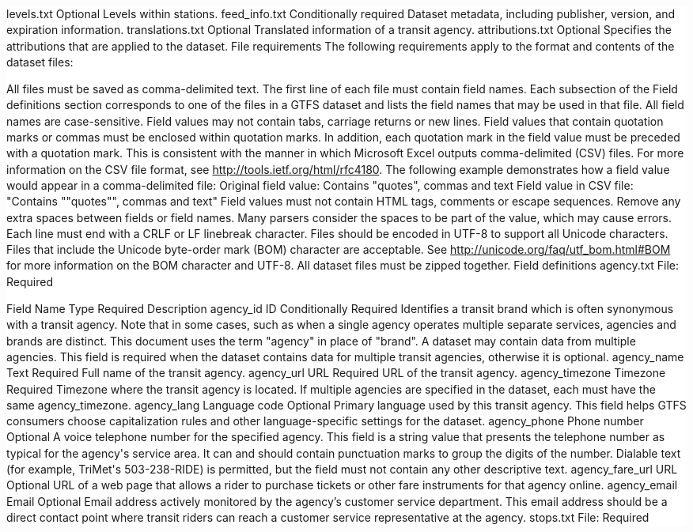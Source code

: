 levels.txt Optional Levels within stations.
feed_info.txt Conditionally required Dataset metadata, including publisher, version, and expiration information.
translations.txt Optional Translated information of a transit agency.
attributions.txt Optional Specifies the attributions that are applied to the dataset.
File requirements
The following requirements apply to the format and contents of the dataset files:

All files must be saved as comma-delimited text.
The first line of each file must contain field names. Each subsection of the Field definitions section corresponds to one of the files in a GTFS dataset and lists the field names that may be used in that file.
All field names are case-sensitive.
Field values may not contain tabs, carriage returns or new lines.
Field values that contain quotation marks or commas must be enclosed within quotation marks. In addition, each quotation mark in the field value must be preceded with a quotation mark. This is consistent with the manner in which Microsoft Excel outputs comma-delimited (CSV) files. For more information on the CSV file format, see http://tools.ietf.org/html/rfc4180. The following example demonstrates how a field value would appear in a comma-delimited file:
Original field value: Contains "quotes", commas and text
Field value in CSV file: "Contains ""quotes"", commas and text"
Field values must not contain HTML tags, comments or escape sequences.
Remove any extra spaces between fields or field names. Many parsers consider the spaces to be part of the value, which may cause errors.
Each line must end with a CRLF or LF linebreak character.
Files should be encoded in UTF-8 to support all Unicode characters. Files that include the Unicode byte-order mark (BOM) character are acceptable. See http://unicode.org/faq/utf_bom.html#BOM for more information on the BOM character and UTF-8.
All dataset files must be zipped together.
Field definitions
agency.txt
File: Required

Field Name Type Required Description
agency_id ID Conditionally Required Identifies a transit brand which is often synonymous with a transit agency. Note that in some cases, such as when a single agency operates multiple separate services, agencies and brands are distinct. This document uses the term "agency" in place of "brand". A dataset may contain data from multiple agencies. This field is required when the dataset contains data for multiple transit agencies, otherwise it is optional.
agency_name Text Required Full name of the transit agency.
agency_url URL Required URL of the transit agency.
agency_timezone Timezone Required Timezone where the transit agency is located. If multiple agencies are specified in the dataset, each must have the same agency_timezone.
agency_lang Language code Optional Primary language used by this transit agency. This field helps GTFS consumers choose capitalization rules and other language-specific settings for the dataset.
agency_phone Phone number Optional A voice telephone number for the specified agency. This field is a string value that presents the telephone number as typical for the agency's service area. It can and should contain punctuation marks to group the digits of the number. Dialable text (for example, TriMet's 503-238-RIDE) is permitted, but the field must not contain any other descriptive text.
agency_fare_url URL Optional URL of a web page that allows a rider to purchase tickets or other fare instruments for that agency online.
agency_email Email Optional Email address actively monitored by the agency’s customer service department. This email address should be a direct contact point where transit riders can reach a customer service representative at the agency.
stops.txt
File: Required
